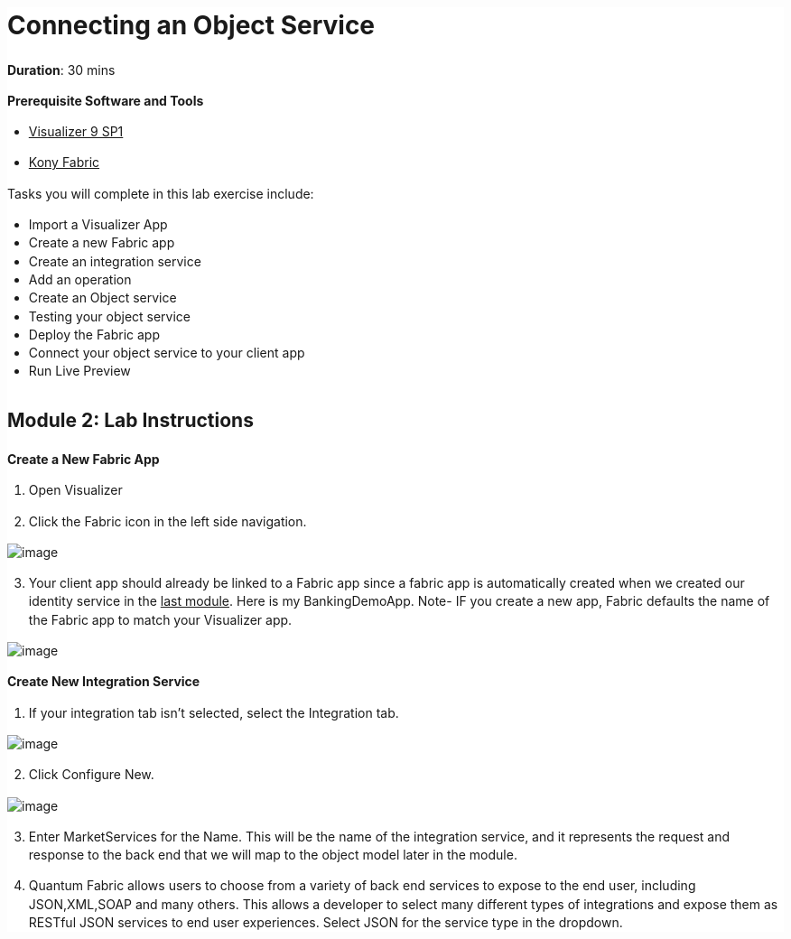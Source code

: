# Connecting an Object Service
**Duration**: 30 mins

**Prerequisite Software and Tools**

- [Visualizer 9 SP1](https://community.kony.com/downloads)

- [Kony Fabric](http://Manage.kony.com)

Tasks you will complete in this lab exercise include:

- Import a Visualizer App
- Create a new Fabric app
- Create an integration service
- Add an operation
- Create an Object service
- Testing your object service
- Deploy the Fabric app
- Connect your object service to your client app
- Run Live Preview

## Module 2: Lab Instructions

**Create a New Fabric App**

1. Open Visualizer

2. Click the Fabric icon in the left side navigation.

![image](https://github.com/temenos/SCALE2020/blob/main/Lab%206%20-%20Intro%20to%20Quantum%20Fabric/assets/2.FabricIcon.png)
 
3. Your client app should already be linked to a Fabric app since a fabric app is automatically created when we created our identity service in the [last module](https://github.com/temenos/SCALE2020/blob/main/Lab%206%20-%20Intro%20to%20Quantum%20Fabric/ModuleOne-CreatingAnIdentityConnector.md). Here is my BankingDemoApp. Note- IF you create a new app, Fabric defaults the name of the Fabric app to match your Visualizer app.

![image](https://github.com/temenos/SCALE2020/blob/main/Lab%206%20-%20Intro%20to%20Quantum%20Fabric/assets/21.BankingDemoApp.png)

**Create New Integration Service**

1. If your integration tab isn’t selected, select the Integration tab.

![image](https://github.com/temenos/SCALE2020/blob/main/Lab%206%20-%20Intro%20to%20Quantum%20Fabric/assets/27.CreateNewIntegrationService.png)

2. Click Configure New.

![image](https://github.com/temenos/SCALE2020/blob/main/Lab%206%20-%20Intro%20to%20Quantum%20Fabric/assets/28.ServiceDefinition.png)

3. Enter MarketServices for the Name. This will be the name of the integration service, and it represents the request and response to the back end that we will map to the object model later in the module. 

4. Quantum Fabric allows users to choose from a variety of back end services to expose to the end user, including JSON,XML,SOAP and many others. This allows a developer to select many different types of integrations and expose them as RESTful JSON services to end user experiences. Select JSON for the service type in the dropdown.
